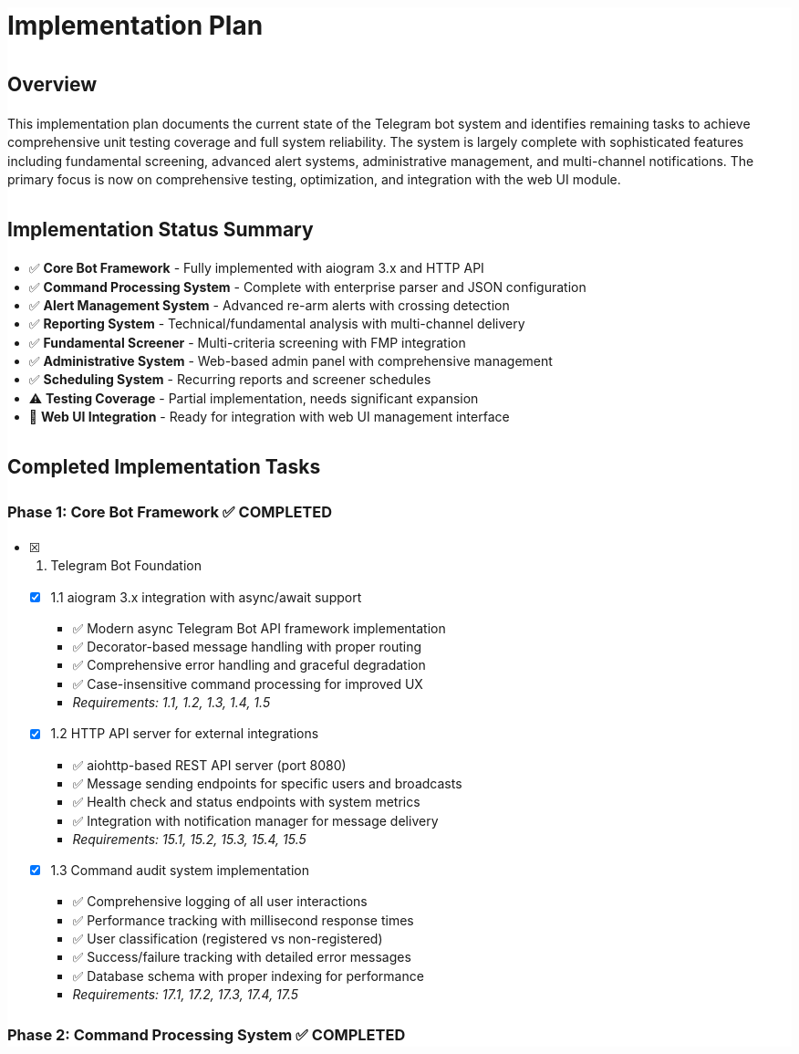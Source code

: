 # Implementation Plan

## Overview

This implementation plan documents the current state of the Telegram bot system and identifies remaining tasks to achieve comprehensive unit testing coverage and full system reliability. The system is largely complete with sophisticated features including fundamental screening, advanced alert systems, administrative management, and multi-channel notifications. The primary focus is now on comprehensive testing, optimization, and integration with the web UI module.

## Implementation Status Summary

- ✅ **Core Bot Framework** - Fully implemented with aiogram 3.x and HTTP API
- ✅ **Command Processing System** - Complete with enterprise parser and JSON configuration
- ✅ **Alert Management System** - Advanced re-arm alerts with crossing detection
- ✅ **Reporting System** - Technical/fundamental analysis with multi-channel delivery
- ✅ **Fundamental Screener** - Multi-criteria screening with FMP integration
- ✅ **Administrative System** - Web-based admin panel with comprehensive management
- ✅ **Scheduling System** - Recurring reports and screener schedules
- ⚠️ **Testing Coverage** - Partial implementation, needs significant expansion
- 🔄 **Web UI Integration** - Ready for integration with web UI management interface

## Completed Implementation Tasks

### Phase 1: Core Bot Framework ✅ **COMPLETED**

- [x] 1. Telegram Bot Foundation
  - [x] 1.1 aiogram 3.x integration with async/await support
    - ✅ Modern async Telegram Bot API framework implementation
    - ✅ Decorator-based message handling with proper routing
    - ✅ Comprehensive error handling and graceful degradation
    - ✅ Case-insensitive command processing for improved UX
    - _Requirements: 1.1, 1.2, 1.3, 1.4, 1.5_

  - [x] 1.2 HTTP API server for external integrations
    - ✅ aiohttp-based REST API server (port 8080)
    - ✅ Message sending endpoints for specific users and broadcasts
    - ✅ Health check and status endpoints with system metrics
    - ✅ Integration with notification manager for message delivery
    - _Requirements: 15.1, 15.2, 15.3, 15.4, 15.5_

  - [x] 1.3 Command audit system implementation
    - ✅ Comprehensive logging of all user interactions
    - ✅ Performance tracking with millisecond response times
    - ✅ User classification (registered vs non-registered)
    - ✅ Success/failure tracking with detailed error messages
    - ✅ Database schema with proper indexing for performance
    - _Requirements: 17.1, 17.2, 17.3, 17.4, 17.5_

### Phase 2: Command Processing System ✅ **COMPLETED**
